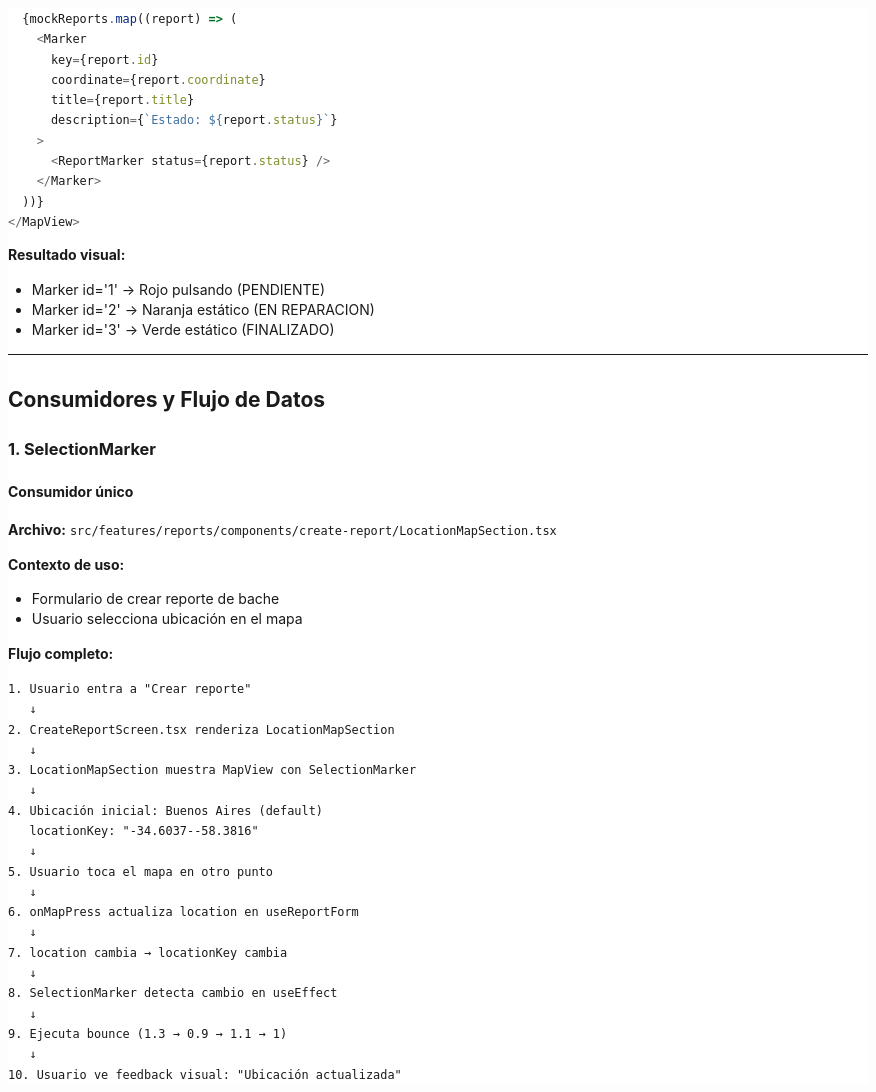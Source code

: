 ```typescript
  {mockReports.map((report) => (
    <Marker
      key={report.id}
      coordinate={report.coordinate}
      title={report.title}
      description={`Estado: ${report.status}`}
    >
      <ReportMarker status={report.status} />
    </Marker>
  ))}
</MapView>
```

**Resultado visual:**
- Marker id='1' → Rojo pulsando (PENDIENTE)
- Marker id='2' → Naranja estático (EN REPARACION)
- Marker id='3' → Verde estático (FINALIZADO)

---

## Consumidores y Flujo de Datos

### 1. SelectionMarker

#### Consumidor único
**Archivo:** `src/features/reports/components/create-report/LocationMapSection.tsx`

**Contexto de uso:**
- Formulario de crear reporte de bache
- Usuario selecciona ubicación en el mapa

**Flujo completo:**

```
1. Usuario entra a "Crear reporte"
   ↓
2. CreateReportScreen.tsx renderiza LocationMapSection
   ↓
3. LocationMapSection muestra MapView con SelectionMarker
   ↓
4. Ubicación inicial: Buenos Aires (default)
   locationKey: "-34.6037--58.3816"
   ↓
5. Usuario toca el mapa en otro punto
   ↓
6. onMapPress actualiza location en useReportForm
   ↓
7. location cambia → locationKey cambia
   ↓
8. SelectionMarker detecta cambio en useEffect
   ↓
9. Ejecuta bounce (1.3 → 0.9 → 1.1 → 1)
   ↓
10. Usuario ve feedback visual: "Ubicación actualizada"
```
